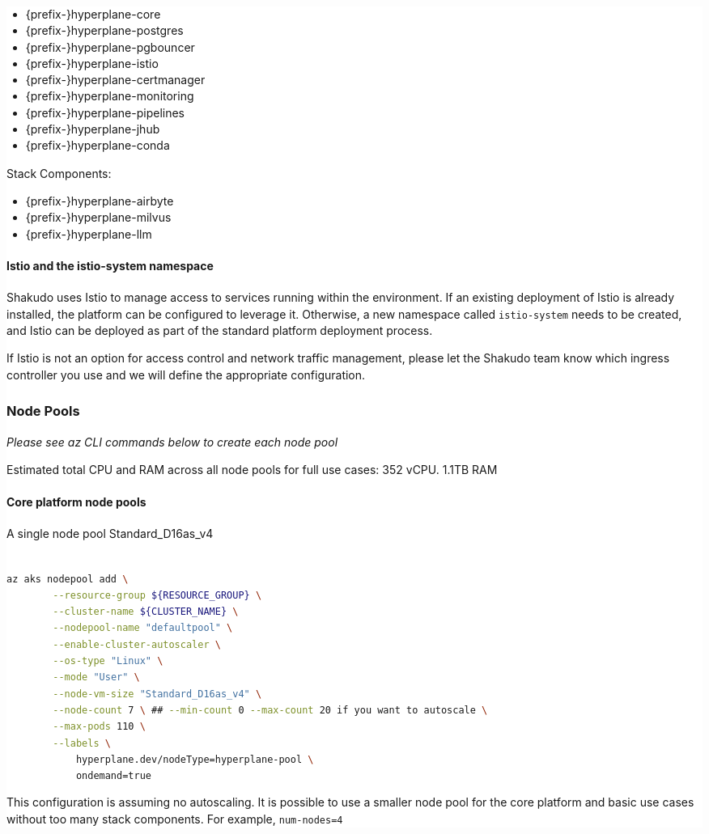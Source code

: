 - {prefix-}hyperplane-core
- {prefix-}hyperplane-postgres
- {prefix-}hyperplane-pgbouncer
- {prefix-}hyperplane-istio
- {prefix-}hyperplane-certmanager
- {prefix-}hyperplane-monitoring
- {prefix-}hyperplane-pipelines
- {prefix-}hyperplane-jhub
- {prefix-}hyperplane-conda

Stack Components:

- {prefix-}hyperplane-airbyte
- {prefix-}hyperplane-milvus
- {prefix-}hyperplane-llm

#### Istio and the istio-system namespace

Shakudo uses Istio to manage access to services running within the environment. If an existing deployment of Istio is already installed, the platform can be configured to leverage it. Otherwise, a new namespace called `istio-system` needs to be created, and Istio can be deployed as part of the standard platform deployment process.

If Istio is not an option for access control and network traffic management, please let the Shakudo team know which ingress controller you use and we will define the appropriate configuration.

### Node Pools

*Please see az CLI commands below to create each node pool*

Estimated total CPU and RAM across all node pools for full use cases: 352 vCPU. 1.1TB RAM

#### Core platform node pools

A single node pool Standard_D16as_v4

```bash

az aks nodepool add \
        --resource-group ${RESOURCE_GROUP} \
        --cluster-name ${CLUSTER_NAME} \
        --nodepool-name "defaultpool" \
        --enable-cluster-autoscaler \
        --os-type "Linux" \
        --mode "User" \
        --node-vm-size "Standard_D16as_v4" \
        --node-count 7 \ ## --min-count 0 --max-count 20 if you want to autoscale \
        --max-pods 110 \
        --labels \
            hyperplane.dev/nodeType=hyperplane-pool \
            ondemand=true
```

This configuration is assuming no autoscaling. It is possible to use a smaller node pool for the core platform and basic use cases without too many stack components. For example, `num-nodes=4` 
